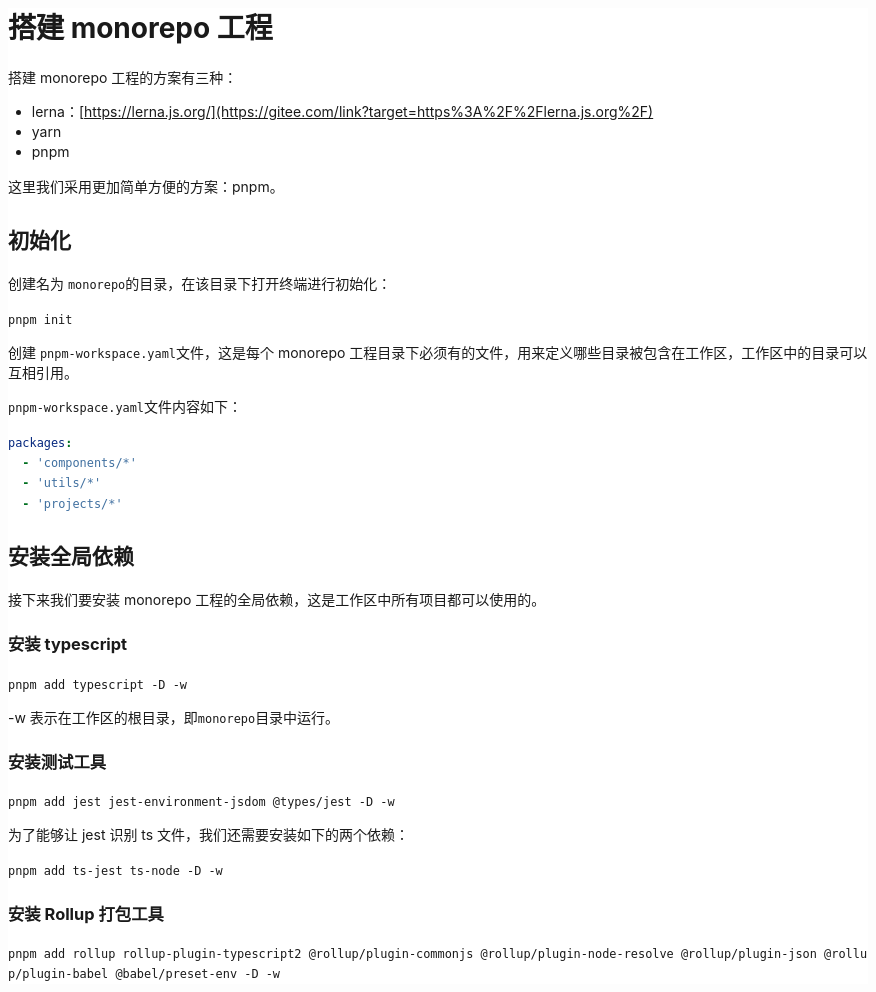 # 搭建 monorepo 工程

搭建 monorepo 工程的方案有三种：

- lerna：[https://lerna.js.org/](https://gitee.com/link?target=https%3A%2F%2Flerna.js.org%2F)
- yarn
- pnpm

这里我们采用更加简单方便的方案：pnpm。

## 初始化

创建名为 `monorepo`的目录，在该目录下打开终端进行初始化：

```shell
pnpm init
```

创建 `pnpm-workspace.yaml`文件，这是每个 monorepo 工程目录下必须有的文件，用来定义哪些目录被包含在工作区，工作区中的目录可以互相引用。

`pnpm-workspace.yaml`文件内容如下：

```yaml
packages:
  - 'components/*'
  - 'utils/*'
  - 'projects/*'
```

## 安装全局依赖

接下来我们要安装 monorepo 工程的全局依赖，这是工作区中所有项目都可以使用的。

### 安装 typescript

```
pnpm add typescript -D -w
```

-w 表示在工作区的根目录，即`monorepo`目录中运行。

### 安装测试工具

```shell
pnpm add jest jest-environment-jsdom @types/jest -D -w
```

为了能够让 jest 识别 ts 文件，我们还需要安装如下的两个依赖：

```shell
pnpm add ts-jest ts-node -D -w
```

### 安装 Rollup 打包工具

```shell
pnpm add rollup rollup-plugin-typescript2 @rollup/plugin-commonjs @rollup/plugin-node-resolve @rollup/plugin-json @rollup/plugin-babel @babel/preset-env -D -w
```

